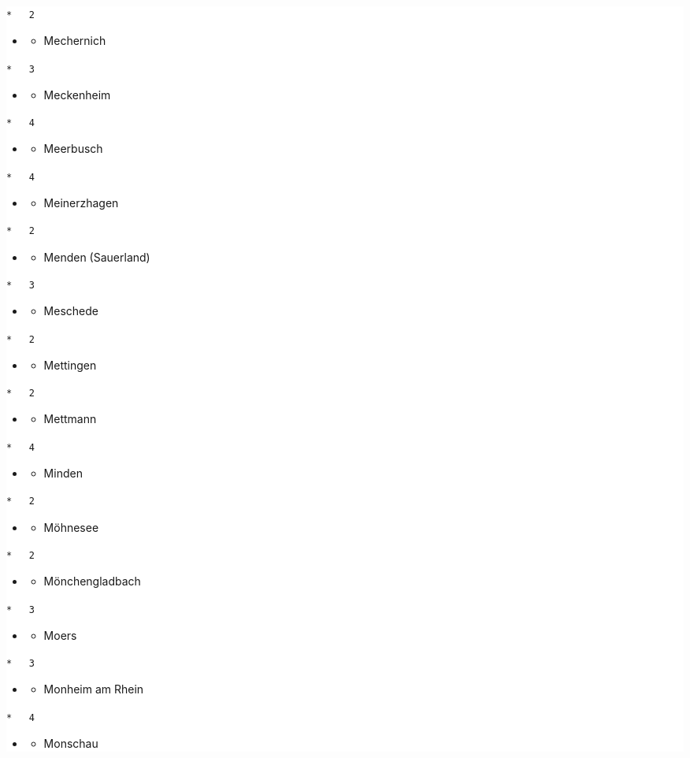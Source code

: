     *   2


*    *   Mechernich

    *   3


*    *   Meckenheim

    *   4


*    *   Meerbusch

    *   4


*    *   Meinerzhagen

    *   2


*    *   Menden (Sauerland)

    *   3


*    *   Meschede

    *   2


*    *   Mettingen

    *   2


*    *   Mettmann

    *   4


*    *   Minden

    *   2


*    *   Möhnesee

    *   2


*    *   Mönchengladbach

    *   3


*    *   Moers

    *   3


*    *   Monheim am Rhein

    *   4


*    *   Monschau
